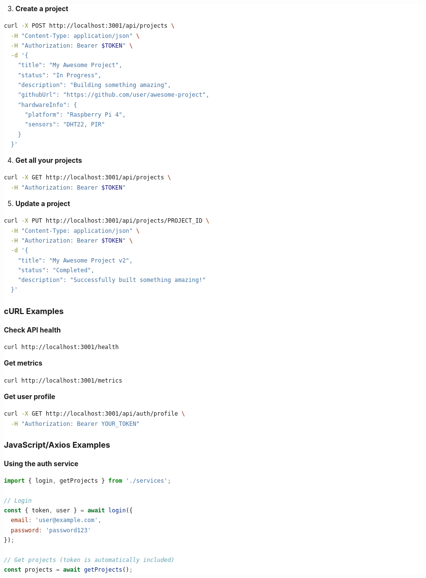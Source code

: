 3. **Create a project**
```bash
curl -X POST http://localhost:3001/api/projects \
  -H "Content-Type: application/json" \
  -H "Authorization: Bearer $TOKEN" \
  -d '{
    "title": "My Awesome Project",
    "status": "In Progress",
    "description": "Building something amazing",
    "githubUrl": "https://github.com/user/awesome-project",
    "hardwareInfo": {
      "platform": "Raspberry Pi 4",
      "sensors": "DHT22, PIR"
    }
  }'
```

4. **Get all your projects**
```bash
curl -X GET http://localhost:3001/api/projects \
  -H "Authorization: Bearer $TOKEN"
```

5. **Update a project**
```bash
curl -X PUT http://localhost:3001/api/projects/PROJECT_ID \
  -H "Content-Type: application/json" \
  -H "Authorization: Bearer $TOKEN" \
  -d '{
    "title": "My Awesome Project v2",
    "status": "Completed",
    "description": "Successfully built something amazing!"
  }'
```

### cURL Examples

**Check API health**
```bash
curl http://localhost:3001/health
```

**Get metrics**
```bash
curl http://localhost:3001/metrics
```

**Get user profile**
```bash
curl -X GET http://localhost:3001/api/auth/profile \
  -H "Authorization: Bearer YOUR_TOKEN"
```

### JavaScript/Axios Examples

**Using the auth service**
```javascript
import { login, getProjects } from './services';

// Login
const { token, user } = await login({
  email: 'user@example.com',
  password: 'password123'
});

// Get projects (token is automatically included)
const projects = await getProjects();
```
